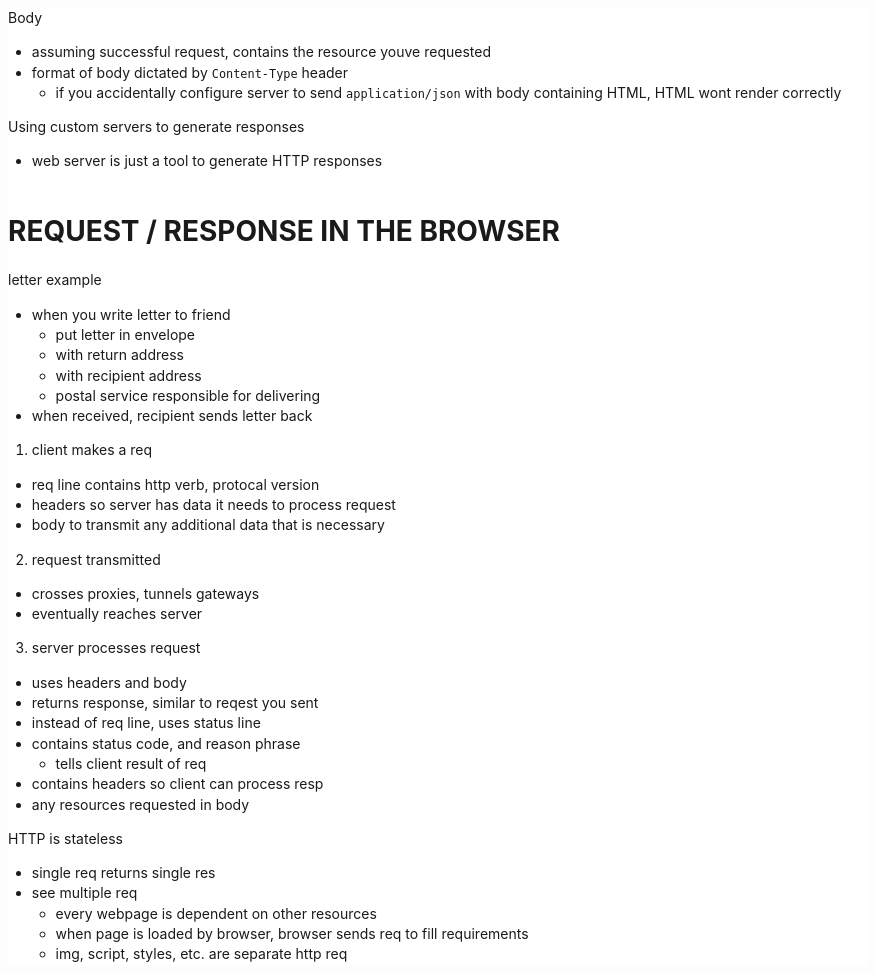 
Body
- assuming successful request, contains the resource youve  requested
- format of body dictated by `Content-Type` header
  * if you accidentally configure server to send `application/json` with body containing HTML, HTML wont render correctly


Using custom servers to generate responses
- web server is just a tool to generate HTTP responses




# REQUEST / RESPONSE IN THE BROWSER



letter example
- when you write letter to friend
    - put letter in envelope
    - with return address
    - with recipient address
    - postal service responsible for delivering
- when received, recipient sends letter back



1. client makes a req 
- req line contains http verb, protocal version
- headers so server has data it needs to process request
- body to transmit any additional data that is necessary



2. request transmitted 
- crosses proxies, tunnels gateways
- eventually reaches server



3. server processes request
- uses headers and body
- returns response, similar to reqest you sent
- instead of req line, uses status line
- contains status code, and reason phrase
    - tells client result of req
- contains headers so client can process resp
- any resources requested in body 



HTTP is stateless
- single req returns single res
- see multiple req
    - every webpage is dependent on other resources
    - when page is loaded by browser, browser sends req to fill requirements
    - img, script, styles, etc. are separate http req

